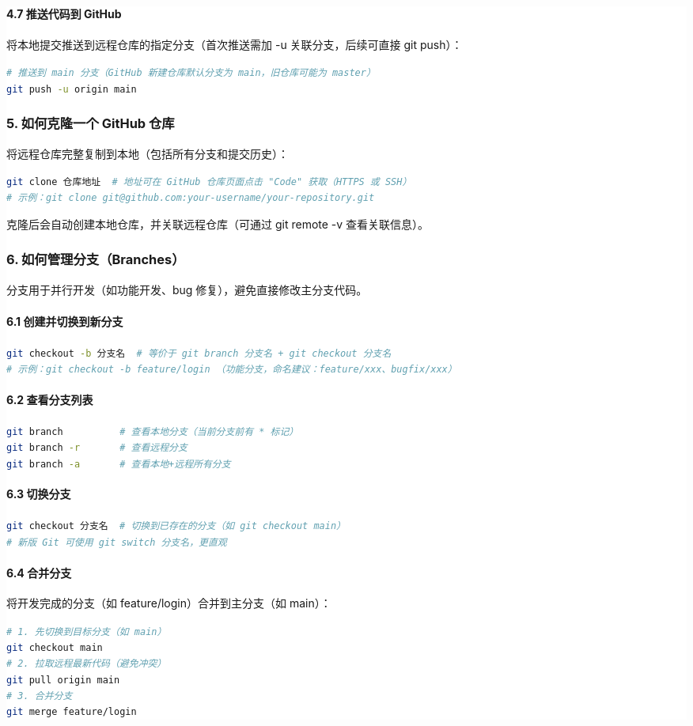 #### 4.7 **推送代码到 GitHub**

将本地提交推送到远程仓库的指定分支（首次推送需加 -u 关联分支，后续可直接 git push）：

```bash
# 推送到 main 分支（GitHub 新建仓库默认分支为 main，旧仓库可能为 master）
git push -u origin main  
```

### 5. **如何克隆一个 GitHub 仓库**

将远程仓库完整复制到本地（包括所有分支和提交历史）：

```bash
git clone 仓库地址  # 地址可在 GitHub 仓库页面点击 "Code" 获取（HTTPS 或 SSH）
# 示例：git clone git@github.com:your-username/your-repository.git
```

克隆后会自动创建本地仓库，并关联远程仓库（可通过 git remote -v 查看关联信息）。

### 6. **如何管理分支（Branches）**

分支用于并行开发（如功能开发、bug 修复），避免直接修改主分支代码。

#### 6.1 **创建并切换到新分支**

```bash
git checkout -b 分支名  # 等价于 git branch 分支名 + git checkout 分支名
# 示例：git checkout -b feature/login （功能分支，命名建议：feature/xxx、bugfix/xxx）
```

#### 6.2 **查看分支列表**

```bash
git branch          # 查看本地分支（当前分支前有 * 标记）
git branch -r       # 查看远程分支
git branch -a       # 查看本地+远程所有分支
```

#### 6.3 **切换分支**

```bash
git checkout 分支名  # 切换到已存在的分支（如 git checkout main）
# 新版 Git 可使用 git switch 分支名，更直观
```

#### 6.4 **合并分支**

将开发完成的分支（如 feature/login）合并到主分支（如 main）：

```bash
# 1. 先切换到目标分支（如 main）
git checkout main  
# 2. 拉取远程最新代码（避免冲突）
git pull origin main  
# 3. 合并分支
git merge feature/login  
```
